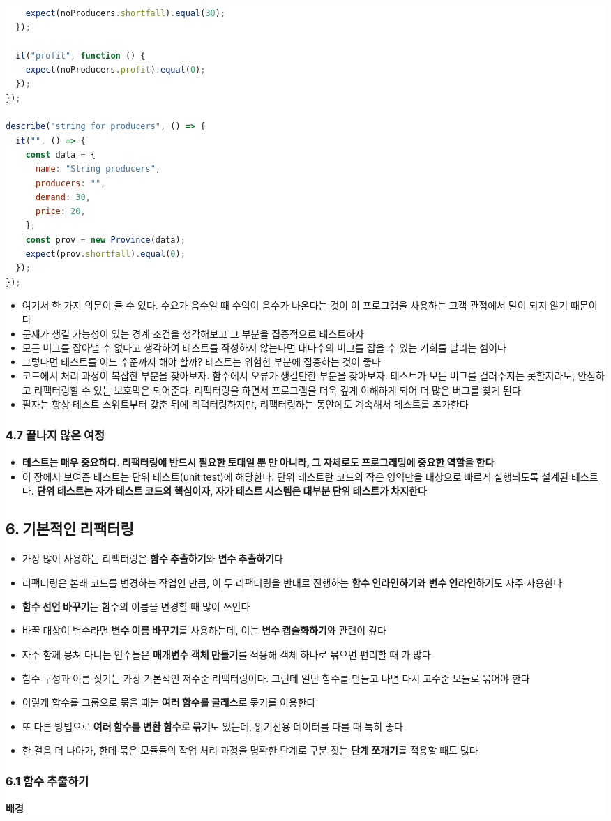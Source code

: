 ```jsx
    expect(noProducers.shortfall).equal(30);
  });

  it("profit", function () {
    expect(noProducers.profit).equal(0);
  });
});

describe("string for producers", () => {
  it("", () => {
    const data = {
      name: "String producers",
      producers: "",
      demand: 30,
      price: 20,
    };
    const prov = new Province(data);
    expect(prov.shortfall).equal(0);
  });
});
```

- 여기서 한 가지 의문이 들 수 있다. 수요가 음수일 때 수익이 음수가 나온다는 것이 이 프로그램을 사용하는 고객 관점에서 말이 되지 않기 때문이다
- 문제가 생길 가능성이 있는 경계 조건을 생각해보고 그 부분을 집중적으로 테스트하자
- 모든 버그를 잡아낼 수 없다고 생각하여 테스트를 작성하지 않는다면 대다수의 버그를 잡을 수 있는 기회를 날리는 셈이다
- 그렇다면 테스트를 어느 수준까지 해야 할까? 테스트는 위험한 부분에 집중하는 것이 좋다
- 코드에서 처리 과정이 복잡한 부분을 찾아보자. 함수에서 오류가 생길만한 부분을 찾아보자. 테스트가 모든 버그를 걸러주지는 못할지라도, 안심하고 리팩터링할 수 있는 보호막은 되어준다. 리팩터링을 하면서 프로그램을 더욱 깊게 이해하게 되어 더 많은 버그를 찾게 된다
- 필자는 항상 테스트 스위트부터 갖춘 뒤에 리팩터링하지만, 리팩터링하는 동안에도 계속해서 테스트를 추가한다

### 4.7 끝나지 않은 여정

- **테스트는 매우 중요하다. 리팩터링에 반드시 필요한 토대일 뿐 만 아니라, 그 자체로도 프로그래밍에 중요한 역할을 한다**
- 이 장에서 보여준 테스트는 단위 테스트(unit test)에 해당한다. 단위 테스트란 코드의 작은 영역만을 대상으로 빠르게 실행되도록 설계된 테스트다. **단위 테스트는 자가 테스트 코드의 핵심이자, 자가 테스트 시스템은 대부분 단위 테스트가 차지한다**

## 6. 기본적인 리팩터링

- 가장 많이 사용하는 리팩터링은 **함수 추출하기**와 **변수 추출하기**다
- 리팩터링은 본래 코드를 변경하는 작업인 만큼, 이 두 리팩터링을 반대로 진행하는 **함수 인라인하기**와 **변수 인라인하기**도 자주 사용한다
- **함수 선언 바꾸기**는 함수의 이름을 변경할 때 많이 쓰인다
- 바꿀 대상이 변수라면 **변수 이름 바꾸기**를 사용하는데, 이는 **변수 캡슐화하기**와 관련이 깊다
- 자주 함께 뭉쳐 다니는 인수들은 **매개변수 객체 만들기**를 적용해 객체 하나로 묶으면 편리할 때 가 많다

- 함수 구성과 이름 짓기는 가장 기본적인 저수준 리팩터링이다. 그런데 일단 함수를 만들고 나면 다시 고수준 모듈로 묶어야 한다
- 이렇게 함수를 그룹으로 묶을 때는 **여러 함수를 클래스**로 묶기를 이용한다
- 또 다른 방법으로 **여러 함수를 변환 함수로 묶기**도 있는데, 읽기전용 데이터를 다룰 때 특히 좋다
- 한 걸음 더 나아가, 한데 묶은 모듈들의 작업 처리 과정을 명확한 단계로 구분 짓는 **단계 쪼개기**를 적용할 때도 많다

### 6.1 함수 추출하기

**배경**

